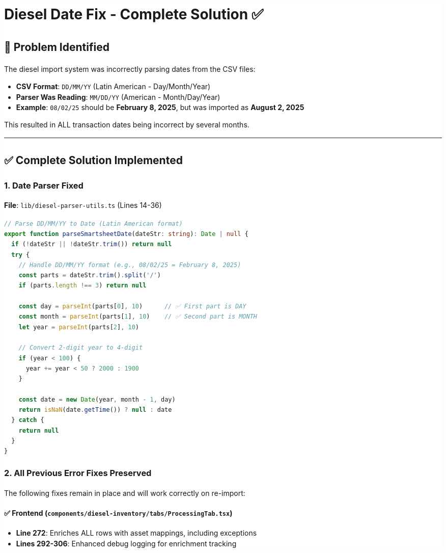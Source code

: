 # Diesel Date Fix - Complete Solution ✅

## 🎯 Problem Identified
The diesel import system was incorrectly parsing dates from the CSV files:
- **CSV Format**: `DD/MM/YY` (Latin American - Day/Month/Year)
- **Parser Was Reading**: `MM/DD/YY` (American - Month/Day/Year)
- **Example**: `08/02/25` should be **February 8, 2025**, but was imported as **August 2, 2025**

This resulted in ALL transaction dates being incorrect by several months.

---

## ✅ Complete Solution Implemented

### 1. Date Parser Fixed
**File**: `lib/diesel-parser-utils.ts` (Lines 14-36)

```typescript
// Parse DD/MM/YY to Date (Latin American format)
export function parseSmartsheetDate(dateStr: string): Date | null {
  if (!dateStr || !dateStr.trim()) return null
  try {
    // Handle DD/MM/YY format (e.g., 08/02/25 = February 8, 2025)
    const parts = dateStr.trim().split('/')
    if (parts.length !== 3) return null
    
    const day = parseInt(parts[0], 10)      // ✅ First part is DAY
    const month = parseInt(parts[1], 10)    // ✅ Second part is MONTH
    let year = parseInt(parts[2], 10)
    
    // Convert 2-digit year to 4-digit
    if (year < 100) {
      year += year < 50 ? 2000 : 1900
    }
    
    const date = new Date(year, month - 1, day)
    return isNaN(date.getTime()) ? null : date
  } catch {
    return null
  }
}
```

### 2. All Previous Error Fixes Preserved
The following fixes remain in place and will work correctly on re-import:

#### ✅ Frontend (`components/diesel-inventory/tabs/ProcessingTab.tsx`)
- **Line 272**: Enriches ALL rows with asset mappings, including exceptions
- **Lines 292-306**: Enhanced debug logging for enrichment tracking
